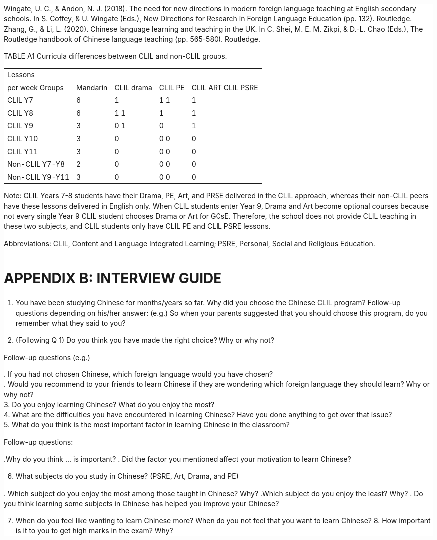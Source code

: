 Wingate, U. C., & Andon, N. J. (2018). The need for new directions in modern foreign language teaching at English secondary schools. In S. Coffey, & U. Wingate (Eds.), New Directions for Research in Foreign Language Education (pp. 132). Routledge.   
Zhang, G., & Li, L. (2020). Chinese language learning and teaching in the UK. In C. Shei, M. E. M. Zikpi, & D.-L. Chao (Eds.), The Routledge handbook of Chinese language teaching (pp. 565-580). Routledge.

TABLE A1 Curricula differences between CLIL and non-CLIL groups.   

<html><body><table><tr><td colspan="5">Lessons</td></tr><tr><td>per week Groups</td><td>Mandarin</td><td>CLIL drama</td><td>CLIL PE</td><td>CLIL ART CLIL PSRE</td></tr><tr><td>CLIL Y7</td><td>6</td><td>1</td><td>1 1</td><td>1</td></tr><tr><td>CLIL Y8</td><td>6</td><td>1 1</td><td>1</td><td>1</td></tr><tr><td>CLIL Y9</td><td>3</td><td>0 1</td><td>0</td><td>1</td></tr><tr><td>CLIL Y10</td><td>3</td><td>0</td><td>0 0</td><td>0</td></tr><tr><td>CLIL Y11</td><td>3</td><td>0</td><td>0 0</td><td>0</td></tr><tr><td>Non-CLIL Y7-Y8</td><td>2</td><td>0</td><td>0 0</td><td>0</td></tr><tr><td>Non-CLIL Y9-Y11</td><td>3</td><td>0</td><td>0 0</td><td>0</td></tr></table></body></html>

Note: CLIL Years 7-8 students have their Drama, PE, Art, and PRSE delivered in the CLIL approach, whereas their non-CLIL peers have these lessons delivered in English only. When CLIL students enter Year 9, Drama and Art become optional courses because not every single Year 9 CLIL student chooses Drama or Art for GCsE. Therefore, the school does not provide CLIL teaching in these two subjects, and CLIL students only have CLIL PE and CLIL PSRE lessons.

Abbreviations: CLIL, Content and Language Integrated Learning; PSRE, Personal, Social and Religious Education.

# APPENDIX B: INTERVIEW GUIDE

1. You have been studying Chinese for months/years so far. Why did you choose the Chinese CLIL program? Follow-up questions depending on his/her answer: (e.g.) So when your parents suggested that you should choose this program, do you remember what they said to you?

2. (Following Q 1) Do you think you have made the right choice? Why or why not?

Follow-up questions (e.g.)

. If you had not chosen Chinese, which foreign language would you have chosen?   
. Would you recommend to your friends to learn Chinese if they are wondering which foreign language they should learn? Why or why not?   
3. Do you enjoy learning Chinese? What do you enjoy the most?   
4. What are the difficulties you have encountered in learning Chinese? Have you done anything to get over that issue?   
5. What do you think is the most important factor in learning Chinese in the classroom?

Follow-up questions:

.Why do you think ... is important? . Did the factor you mentioned affect your motivation to learn Chinese?

6. What subjects do you study in Chinese? (PSRE, Art, Drama, and PE)

. Which subject do you enjoy the most among those taught in Chinese? Why? .Which subject do you enjoy the least? Why? . Do you think learning some subjects in Chinese has helped you improve your Chinese?

7. When do you feel like wanting to learn Chinese more? When do you not feel that you want to learn Chinese? 8. How important is it to you to get high marks in the exam? Why?
